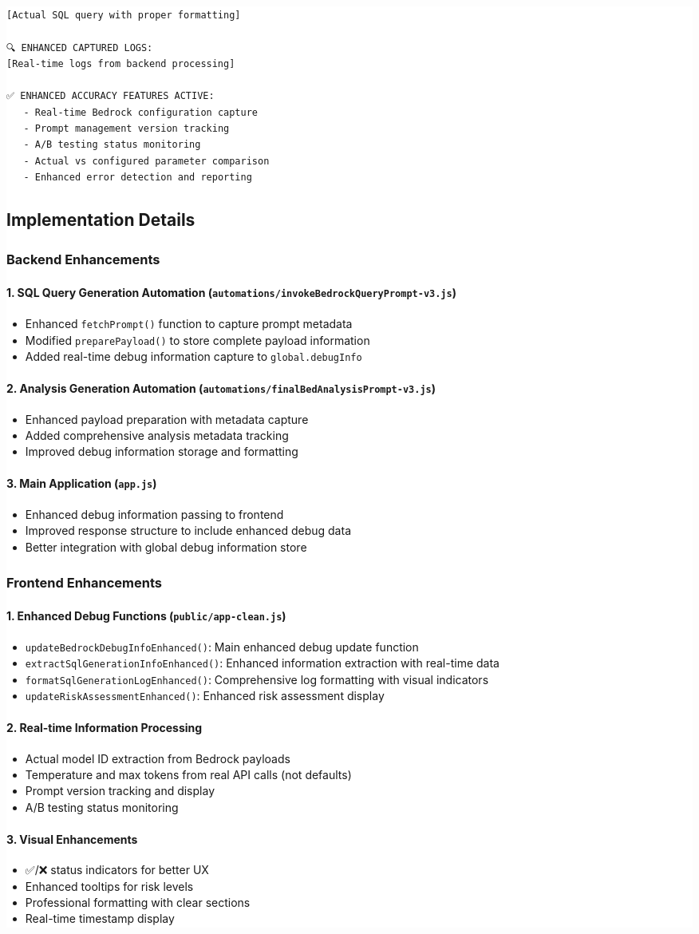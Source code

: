 ```
[Actual SQL query with proper formatting]

🔍 ENHANCED CAPTURED LOGS:
[Real-time logs from backend processing]

✅ ENHANCED ACCURACY FEATURES ACTIVE:
   - Real-time Bedrock configuration capture
   - Prompt management version tracking
   - A/B testing status monitoring
   - Actual vs configured parameter comparison
   - Enhanced error detection and reporting
```

## Implementation Details

### Backend Enhancements

#### 1. SQL Query Generation Automation (`automations/invokeBedrockQueryPrompt-v3.js`)
- Enhanced `fetchPrompt()` function to capture prompt metadata
- Modified `preparePayload()` to store complete payload information
- Added real-time debug information capture to `global.debugInfo`

#### 2. Analysis Generation Automation (`automations/finalBedAnalysisPrompt-v3.js`)
- Enhanced payload preparation with metadata capture
- Added comprehensive analysis metadata tracking
- Improved debug information storage and formatting

#### 3. Main Application (`app.js`)
- Enhanced debug information passing to frontend
- Improved response structure to include enhanced debug data
- Better integration with global debug information store

### Frontend Enhancements

#### 1. Enhanced Debug Functions (`public/app-clean.js`)
- `updateBedrockDebugInfoEnhanced()`: Main enhanced debug update function
- `extractSqlGenerationInfoEnhanced()`: Enhanced information extraction with real-time data
- `formatSqlGenerationLogEnhanced()`: Comprehensive log formatting with visual indicators
- `updateRiskAssessmentEnhanced()`: Enhanced risk assessment display

#### 2. Real-time Information Processing
- Actual model ID extraction from Bedrock payloads
- Temperature and max tokens from real API calls (not defaults)
- Prompt version tracking and display
- A/B testing status monitoring

#### 3. Visual Enhancements
- ✅/❌ status indicators for better UX
- Enhanced tooltips for risk levels
- Professional formatting with clear sections
- Real-time timestamp display
